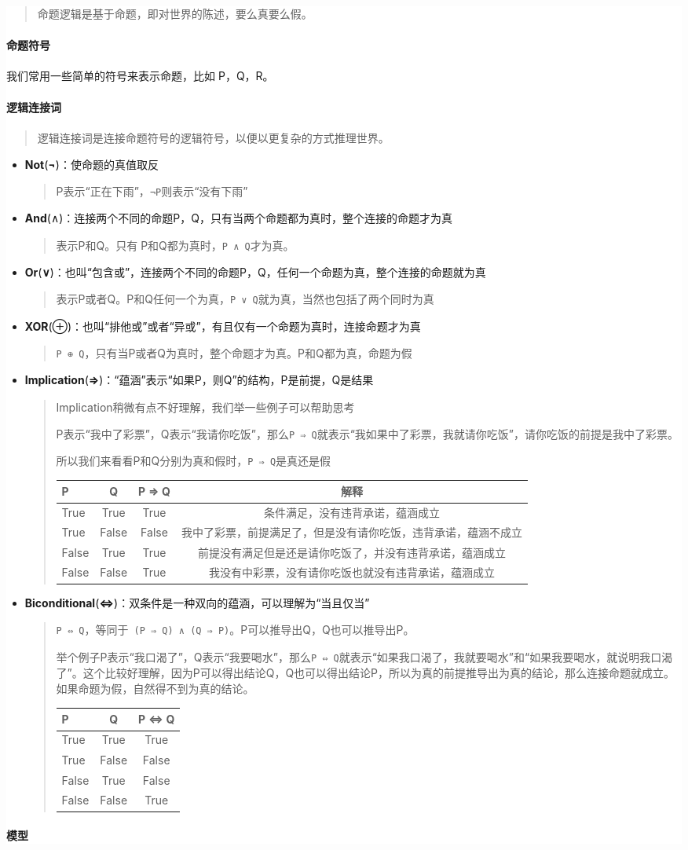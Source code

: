 > 命题逻辑是基于命题，即对世界的陈述，要么真要么假。

#### 命题符号

我们常用一些简单的符号来表示命题，比如 P，Q，R。

#### 逻辑连接词

> 逻辑连接词是连接命题符号的逻辑符号，以便以更复杂的方式推理世界。

- **Not**(**¬**)：使命题的真值取反

  > P表示“正在下雨”，`¬P`则表示“没有下雨”

- **And**(∧)：连接两个不同的命题P，Q，只有当两个命题都为真时，整个连接的命题才为真

  > 表示P和Q。只有 P和Q都为真时，`P ∧ Q`才为真。

- **Or**(**∨**)：也叫“包含或”，连接两个不同的命题P，Q，任何一个命题为真，整个连接的命题就为真

  > 表示P或者Q。P和Q任何一个为真，`P ∨ Q`就为真，当然也包括了两个同时为真

- **XOR**(⊕)：也叫“排他或”或者“异或”，有且仅有一个命题为真时，连接命题才为真

  > `P ⊕ Q`，只有当P或者Q为真时，整个命题才为真。P和Q都为真，命题为假

- **Implication**(**⇒**)：“蕴涵”表示“如果P，则Q”的结构，P是前提，Q是结果

  > Implication稍微有点不好理解，我们举一些例子可以帮助思考
  >
  > P表示“我中了彩票”，Q表示“我请你吃饭”，那么`P ⇒ Q`就表示“我如果中了彩票，我就请你吃饭”，请你吃饭的前提是我中了彩票。
  >
  > 所以我们来看看P和Q分别为真和假时，`P ⇒ Q`是真还是假
  >
  > | P     |   Q   | P ⇒ Q |                             解释                             |
  > | :---- | :---: | :---: | :----------------------------------------------------------: |
  > | True  | True  | True  |               条件满足，没有违背承诺，蕴涵成立               |
  > | True  | False | False | 我中了彩票，前提满足了，但是没有请你吃饭，违背承诺，蕴涵不成立 |
  > | False | True  | True  |   前提没有满足但是还是请你吃饭了，并没有违背承诺，蕴涵成立   |
  > | False | False | True  |     我没有中彩票，没有请你吃饭也就没有违背承诺，蕴涵成立     |

- **Biconditional**(**⇔**)：双条件是一种双向的蕴涵，可以理解为“当且仅当”

  > `P ⇔ Q`，等同于` (P ⇒ Q) ∧ (Q ⇒ P)`。P可以推导出Q，Q也可以推导出P。
  >
  > 举个例子P表示“我口渴了”，Q表示“我要喝水”，那么`P ⇔ Q`就表示“如果我口渴了，我就要喝水”和“如果我要喝水，就说明我口渴了”。这个比较好理解，因为P可以得出结论Q，Q也可以得出结论P，所以为真的前提推导出为真的结论，那么连接命题就成立。如果命题为假，自然得不到为真的结论。
  >
  > | P     |   Q   | P ⇔ Q |
  > | :---- | :---: | :---: |
  > | True  | True  | True  |
  > | True  | False | False |
  > | False | True  | False |
  > | False | False | True  |



#### 模型
